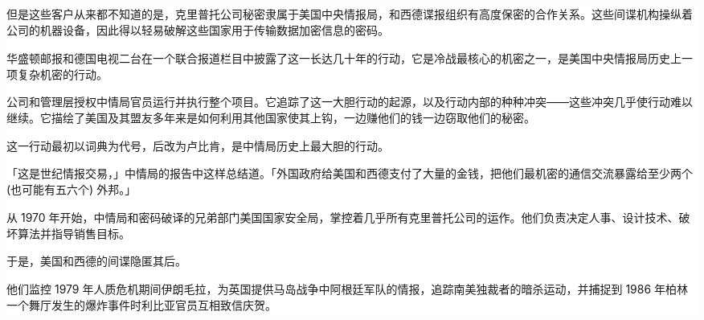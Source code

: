   <p>
   但是这些客户从来都不知道的是，克里普托公司秘密隶属于美国中央情报局，和西德谍报组织有高度保密的合作关系。这些间谍机构操纵着公司的机器设备，因此得以轻易破解这些国家用于传输数据加密信息的密码。
  </p>
  <div class="code-block code-block-1" style="margin: 8px 0; clear: both;">
   <div class="container ads_KbHEVhh8Rw">
    <div class="card card--blog post-sidebar">
     <div class="card-body">
      <div class="logo_ngcontent-kty-0">
      </div>
      <div class="iframe-blocker U6XAMK63Vh00WqvF2BacIQ">
       <div class="background-h60B">
       </div>
       <div class="WumZiPCS4MeMw4pxQ">
       </div>
      </div>
     </div>
     <div class="card-footer">
      <div class="card-footer-wrapper" layout="row bottom-left">
      </div>
     </div>
    </div>
   </div>
  </div>
  <p>
   华盛顿邮报和德国电视二台在一个联合报道栏目中披露了这一长达几十年的行动，它是冷战最核心的机密之一，是美国中央情报局历史上一项复杂机密的行动。
  </p>
  <p>
   公司和管理层授权中情局官员运行并执行整个项目。它追踪了这一大胆行动的起源，以及行动内部的种种冲突——这些冲突几乎使行动难以继续。它描绘了美国及其盟友多年来是如何利用其他国家使其上钩，一边赚他们的钱一边窃取他们的秘密。
  </p>
  <p>
   这一行动最初以词典为代号，后改为卢比肯，是中情局历史上最大胆的行动。
  </p>
  <p>
   「这是世纪情报交易，」中情局的报告中这样总结道。「外国政府给美国和西德支付了大量的金钱，把他们最机密的通信交流暴露给至少两个 (也可能有五六个) 外邦。」
  </p>
  <p>
   从 1970 年开始，中情局和密码破译的兄弟部门美国国家安全局，掌控着几乎所有克里普托公司的运作。他们负责决定人事、设计技术、破坏算法并指导销售目标。
  </p>
  <p>
   于是，美国和西德的间谍隐匿其后。
  </p>
  <div class="code-block code-block-1" style="margin: 8px 0; clear: both;">
   <div class="container ads_KbHEVhh8Rw">
    <div class="card card--blog post-sidebar">
     <div class="card-body">
      <div class="logo_ngcontent-kty-0">
      </div>
      <div class="iframe-blocker U6XAMK63Vh00WqvF2BacIQ">
       <div class="background-h60B">
       </div>
       <div class="WumZiPCS4MeMw4pxQ">
       </div>
      </div>
     </div>
     <div class="card-footer">
      <div class="card-footer-wrapper" layout="row bottom-left">
      </div>
     </div>
    </div>
   </div>
  </div>
  <p>
   他们监控 1979 年人质危机期间伊朗毛拉，为英国提供马岛战争中阿根廷军队的情报，追踪南美独裁者的暗杀运动，并捕捉到 1986 年柏林一个舞厅发生的爆炸事件时利比亚官员互相致信庆贺。